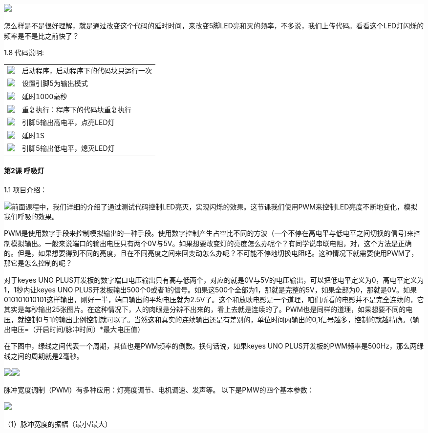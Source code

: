 ![](media/9e21d7d59bb72cb5b9fcd2630e0e09a7.png)

怎么样是不是很好理解，就是通过改变这个代码的延时时间，来改变5脚LED亮和灭的频率，不多说，我们上传代码。看看这个LED灯闪烁的频率是不是比之前快了？

1.8 代码说明:







|||
|-|-|
|![](media/1678cc30c2cf41d0cc5272b597baaab2.png)|启动程序，启动程序下的代码块只运行一次|
|![](media/39e15adf952b4a5133daedd6d1d39f58.png)|设置引脚5为输出模式|
|![](media/7f990da3ac0df6ffd3e72f4168490651.png)|延时1000毫秒|
|![](media/84da8a33a1d8b68468bef1ecdc3a7e87.png)|重复执行：程序下的代码块重复执行|
|![](media/019f4166951dfa667f53dd4fa5f9e539.png)|引脚5输出高电平，点亮LED灯|
|![](media/29c7beff115973764888ed66f365df00.png)|延时1S|
|![](media/a2fcd22adfad208b4dc160905323fe69.png)|引脚5输出低电平，熄灭LED灯|
</tbody>
</table>





#### 第2课 呼吸灯

1.1 项目介绍：

![](media/bbcfcb9ae56abb7e80ee587246fc4be9.gif)前面课程中，我们详细的介绍了通过测试代码控制LED亮灭，实现闪烁的效果。这节课我们使用PWM来控制LED亮度不断地变化，模拟我们呼吸的效果。

PWM是使用数字手段来控制模拟输出的一种手段。使用数字控制产生占空比不同的方波（一个不停在高电平与低电平之间切换的信号)来控制模拟输出。一般来说端口的输出电压只有两个0V与5V。如果想要改变灯的亮度怎么办呢个？有同学说串联电阻，对，这个方法是正确的。但是，如果想要得到不同的亮度，且在不同亮度之间来回变动怎么办呢？不可能不停地切换电阻吧。这种情况下就需要使用PWM了，那它是怎么控制的呢？

对于keyes UNO PLUS开发板的数字端口电压输出只有高与低两个，对应的就是0V与5V的电压输出，可以把低电平定义为0，高电平定义为1，1秒内让keyes UNO PLUS开发板输出500个0或者1的信号。如果这500个全部为1，那就是完整的5V，如果全部为0，那就是0V。如果010101010101这样输出，刚好一半，端口输出的平均电压就为2.5V了。这个和放映电影是一个道理，咱们所看的电影并不是完全连续的，它其实是每秒输出25张图片。在这种情况下，人的肉眼是分辨不出来的，看上去就是连续的了。PWM也是同样的道理，如果想要不同的电压，就控制0与1的输出比例控制就可以了。当然这和真实的连续输出还是有差别的，单位时间内输出的0,1信号越多，控制的就越精确。（输出电压=（开启时间/脉冲时间）\*最大电压值）

在下图中，绿线之间代表一个周期，其值也是PWM频率的倒数。换句话说，如果keyes UNO PLUS开发板的PWM频率是500Hz，那么两绿线之间的周期就是2毫秒。

![](media/553f3d1b6ca04e1aa0479841dd075fa2.png)![](media/25b9663b129fdaa23e1e6ec0a4bd9df0.jpg)

脉冲宽度调制（PWM）有多种应用：灯亮度调节、电机调速、发声等。
以下是PMW的四个基本参数：

![](media/b14db369936f55eef1dd18b050682a10.png)

（1）脉冲宽度的振幅（最小/最大）
